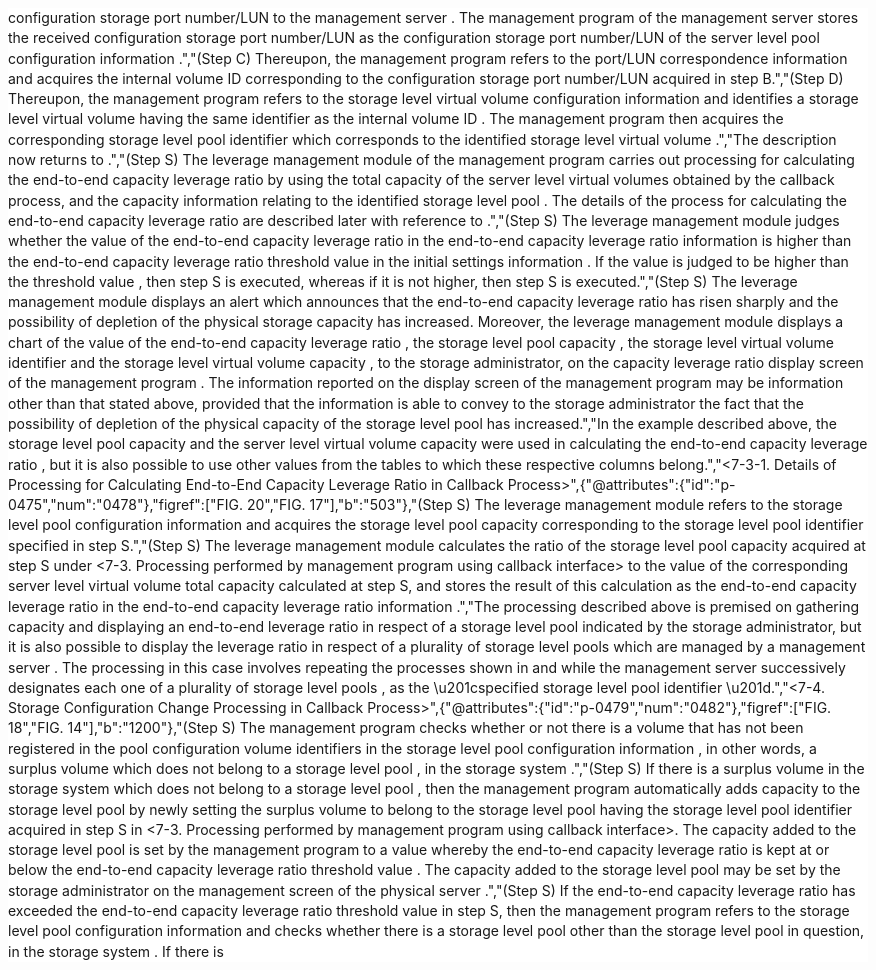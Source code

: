 configuration storage port number\/LUN  to the management server . The management program  of the management server  stores the received configuration storage port number\/LUN  as the configuration storage port number\/LUN  of the server level pool configuration information .","(Step C) Thereupon, the management program  refers to the port\/LUN correspondence information  and acquires the internal volume ID  corresponding to the configuration storage port number\/LUN  acquired in step B.","(Step D) Thereupon, the management program  refers to the storage level virtual volume configuration information  and identifies a storage level virtual volume  having the same identifier as the internal volume ID . The management program  then acquires the corresponding storage level pool identifier  which corresponds to the identified storage level virtual volume .","The description now returns to .","(Step S) The leverage management module  of the management program  carries out processing for calculating the end-to-end capacity leverage ratio by using the total capacity of the server level virtual volumes  obtained by the callback process, and the capacity information relating to the identified storage level pool . The details of the process for calculating the end-to-end capacity leverage ratio are described later with reference to .","(Step S) The leverage management module  judges whether the value of the end-to-end capacity leverage ratio  in the end-to-end capacity leverage ratio information  is higher than the end-to-end capacity leverage ratio threshold value  in the initial settings information . If the value  is judged to be higher than the threshold value , then step S is executed, whereas if it is not higher, then step S is executed.","(Step S) The leverage management module  displays an alert which announces that the end-to-end capacity leverage ratio  has risen sharply and the possibility of depletion of the physical storage capacity has increased. Moreover, the leverage management module  displays a chart of the value of the end-to-end capacity leverage ratio , the storage level pool capacity , the storage level virtual volume identifier  and the storage level virtual volume capacity , to the storage administrator, on the capacity leverage ratio display screen  of the management program . The information reported on the display screen of the management program  may be information other than that stated above, provided that the information is able to convey to the storage administrator the fact that the possibility of depletion of the physical capacity of the storage level pool  has increased.","In the example described above, the storage level pool capacity  and the server level virtual volume capacity  were used in calculating the end-to-end capacity leverage ratio , but it is also possible to use other values from the tables to which these respective columns belong.","<7-3-1. Details of Processing for Calculating End-to-End Capacity Leverage Ratio in Callback Process>",{"@attributes":{"id":"p-0475","num":"0478"},"figref":["FIG. 20","FIG. 17"],"b":"503"},"(Step S) The leverage management module  refers to the storage level pool configuration information  and acquires the storage level pool capacity  corresponding to the storage level pool identifier  specified in step S.","(Step S) The leverage management module  calculates the ratio of the storage level pool capacity  acquired at step S under <7-3. Processing performed by management program using callback interface> to the value of the corresponding server level virtual volume total capacity  calculated at step S, and stores the result of this calculation as the end-to-end capacity leverage ratio  in the end-to-end capacity leverage ratio information .","The processing described above is premised on gathering capacity and displaying an end-to-end leverage ratio in respect of a storage level pool  indicated by the storage administrator, but it is also possible to display the leverage ratio in respect of a plurality of storage level pools  which are managed by a management server . The processing in this case involves repeating the processes shown in  and  while the management server  successively designates each one of a plurality of storage level pools , as the \u201cspecified storage level pool identifier \u201d.","<7-4. Storage Configuration Change Processing in Callback Process>",{"@attributes":{"id":"p-0479","num":"0482"},"figref":["FIG. 18","FIG. 14"],"b":"1200"},"(Step S) The management program  checks whether or not there is a volume  that has not been registered in the pool configuration volume identifiers  in the storage level pool configuration information , in other words, a surplus volume  which does not belong to a storage level pool , in the storage system .","(Step S) If there is a surplus volume  in the storage system  which does not belong to a storage level pool , then the management program  automatically adds capacity to the storage level pool  by newly setting the surplus volume  to belong to the storage level pool  having the storage level pool identifier  acquired in step S in <7-3. Processing performed by management program using callback interface>. The capacity added to the storage level pool  is set by the management program  to a value whereby the end-to-end capacity leverage ratio  is kept at or below the end-to-end capacity leverage ratio threshold value . The capacity added to the storage level pool  may be set by the storage administrator on the management screen of the physical server .","(Step S) If the end-to-end capacity leverage ratio  has exceeded the end-to-end capacity leverage ratio threshold value  in step S, then the management program  refers to the storage level pool configuration information  and checks whether there is a storage level pool  other than the storage level pool  in question, in the storage system . If there is